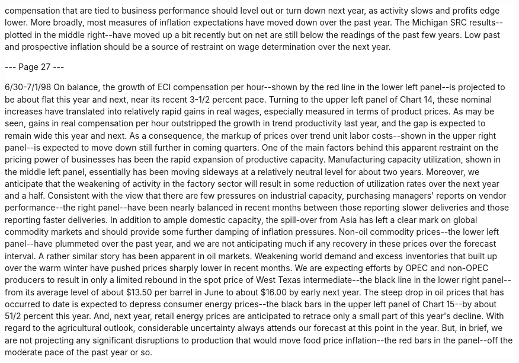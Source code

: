 compensation that are tied to business performance should level out or turn
down next year, as activity slows and profits edge lower. More broadly,
most measures of inflation expectations have moved down over the past
year. The Michigan SRC results--plotted in the middle right--have moved
up a bit recently but on net are still below the readings of the past few years.
Low past and prospective inflation should be a source of restraint on wage
determination over the next year.

--- Page 27 ---

6/30-7/1/98
On balance, the growth of ECI compensation per hour--shown by the
red line in the lower left panel--is projected to be about flat this year and
next, near its recent 3-1/2 percent pace.
Turning to the upper left panel of Chart 14, these nominal increases
have translated into relatively rapid gains in real wages, especially measured
in terms of product prices. As may be seen, gains in real compensation per
hour outstripped the growth in trend productivity last year, and the gap is
expected to remain wide this year and next. As a consequence, the markup
of prices over trend unit labor costs--shown in the upper right panel--is
expected to move down still further in coming quarters.
One of the main factors behind this apparent restraint on the pricing
power of businesses has been the rapid expansion of productive capacity.
Manufacturing capacity utilization, shown in the middle left panel,
essentially has been moving sideways at a relatively neutral level for about
two years. Moreover, we anticipate that the weakening of activity in the
factory sector will result in some reduction of utilization rates over the next
year and a half. Consistent with the view that there are few pressures on
industrial capacity, purchasing managers' reports on vendor
performance--the right panel--have been nearly balanced in recent months
between those reporting slower deliveries and those reporting faster
deliveries.
In addition to ample domestic capacity, the spill-over from Asia has left
a clear mark on global commodity markets and should provide some further
damping of inflation pressures. Non-oil commodity prices--the lower left
panel--have plummeted over the past year, and we are not anticipating much
if any recovery in these prices over the forecast interval. A rather similar
story has been apparent in oil markets. Weakening world demand and
excess inventories that built up over the warm winter have pushed prices
sharply lower in recent months. We are expecting efforts by OPEC and
non-OPEC producers to result in only a limited rebound in the spot price of
West Texas intermediate--the black line in the lower right panel--from its
average level of about $13.50 per barrel in June to about $16.00 by early
next year.
The steep drop in oil prices that has occurred to date is expected to
depress consumer energy prices--the black bars in the upper left panel of
Chart 15--by about 51/2 percent this year. And, next year, retail energy
prices are anticipated to retrace only a small part of this year's decline.
With regard to the agricultural outlook, considerable uncertainty always
attends our forecast at this point in the year. But, in brief, we are not
projecting any significant disruptions to production that would move food
price inflation--the red bars in the panel--off the moderate pace of the past
year or so.
